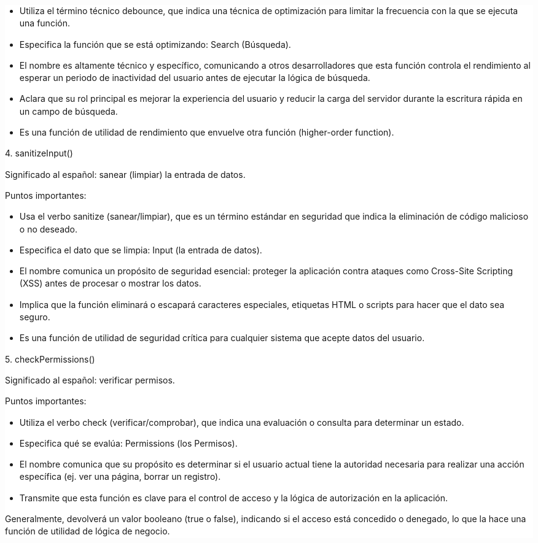 -   Utiliza el término técnico debounce, que indica una técnica de
    optimización para limitar la frecuencia con la que se ejecuta una
    función.

-   Especifica la función que se está optimizando: Search (Búsqueda).

-   El nombre es altamente técnico y específico, comunicando a otros
    desarrolladores que esta función controla el rendimiento al esperar
    un periodo de inactividad del usuario antes de ejecutar la lógica de
    búsqueda.

-   Aclara que su rol principal es mejorar la experiencia del usuario y
    reducir la carga del servidor durante la escritura rápida en un
    campo de búsqueda.

-   Es una función de utilidad de rendimiento que envuelve otra función
    (higher-order function).

4\. sanitizeInput()

Significado al español: sanear (limpiar) la entrada de datos.

Puntos importantes:

-   Usa el verbo sanitize (sanear/limpiar), que es un término estándar
    en seguridad que indica la eliminación de código malicioso o no
    deseado.

-   Especifica el dato que se limpia: Input (la entrada de datos).

-   El nombre comunica un propósito de seguridad esencial: proteger la
    aplicación contra ataques como Cross-Site Scripting (XSS) antes de
    procesar o mostrar los datos.

-   Implica que la función eliminará o escapará caracteres especiales,
    etiquetas HTML o scripts para hacer que el dato sea seguro.

-   Es una función de utilidad de seguridad crítica para cualquier
    sistema que acepte datos del usuario.

5\. checkPermissions()

Significado al español: verificar permisos.

Puntos importantes:

-   Utiliza el verbo check (verificar/comprobar), que indica una
    evaluación o consulta para determinar un estado.

-   Especifica qué se evalúa: Permissions (los Permisos).

-   El nombre comunica que su propósito es determinar si el usuario
    actual tiene la autoridad necesaria para realizar una acción
    específica (ej. ver una página, borrar un registro).

-   Transmite que esta función es clave para el control de acceso y la
    lógica de autorización en la aplicación.

Generalmente, devolverá un valor booleano (true o false), indicando si
el acceso está concedido o denegado, lo que la hace una función de
utilidad de lógica de negocio.
